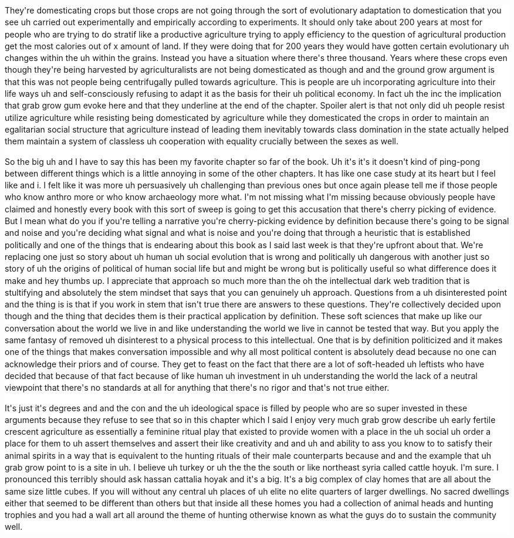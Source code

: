 They're domesticating crops but those crops are not going through the sort of evolutionary adaptation to domestication that you see uh carried out experimentally and empirically according to experiments. It should only take about 200 years at most for people who are trying to do stratif like a productive agriculture trying to apply efficiency to the question of agricultural production get the most calories out of x amount of land. If they were doing that for 200 years they would have gotten certain evolutionary uh changes within the uh within the grains. Instead you have a situation where there's three thousand. Years where these crops even though they're being harvested by agriculturalists are not being domesticated as though and and the ground grow argument is that this was not people being centrifugally pulled towards agriculture. This is people are uh incorporating agriculture into their life ways uh and self-consciously refusing to adapt it as the basis for their uh political economy. In fact uh the inc the implication that grab grow gum evoke here and that they underline at the end of the chapter. Spoiler alert is that not only did uh people resist utilize agriculture while resisting being domesticated by agriculture while they domesticated the crops in order to maintain an egalitarian social structure that agriculture instead of leading them inevitably towards class domination in the state actually helped them maintain a system of classless uh cooperation with equality crucially between the sexes as well.

So the big uh and I have to say this has been my favorite chapter so far of the book. Uh it's it's it doesn't kind of ping-pong between different things which is a little annoying in some of the other chapters. It has like one case study at its heart but I feel like and i. I felt like it was more uh persuasively uh challenging than previous ones but once again please tell me if those people who know anthro more or who know archaeology more what. I'm not missing what I'm missing because obviously people have claimed and honestly every book with this sort of sweep is going to get this accusation that there's cherry picking of evidence. But I mean what do you if you're telling a narrative you're cherry-picking evidence by definition because there's going to be signal and noise and you're deciding what signal and what is noise and you're doing that through a heuristic that is established politically and one of the things that is endearing about this book as I said last week is that they're upfront about that. We're replacing one just so story about uh human uh social evolution that is wrong and politically uh dangerous with another just so story of uh the origins of political of human social life but and might be wrong but is politically useful so what difference does it make and hey thumbs up. I appreciate that approach so much more than the oh the intellectual dark web tradition that is stultifying and absolutely the stem mindset that says that you can genuinely uh approach. Questions from a uh disinterested point and the thing is is that if you work in stem that isn't true there are answers to these questions. They're collectively decided upon though and the thing that decides them is their practical application by definition. These soft sciences that make up like our conversation about the world we live in and like understanding the world we live in cannot be tested that way. But you apply the same fantasy of removed uh disinterest to a physical process to this intellectual. One that is by definition politicized and it makes one of the things that makes conversation impossible and why all most political content is absolutely dead because no one can acknowledge their priors and of course. They get to feast on the fact that there are a lot of soft-headed uh leftists who have decided that because of that fact because of like human uh investment in uh understanding the world the lack of a neutral viewpoint that there's no standards at all for anything that there's no rigor and that's not true either.


It's just it's degrees and and the con and the uh ideological space is filled by people who are so super invested in these arguments because they refuse to see that so in this chapter which I said I enjoy very much grab grow describe uh early fertile crescent agriculture as essentially a feminine ritual play that existed to provide women with a place in the uh social uh order a place for them to uh assert themselves and assert their like creativity and and uh and ability to ass you know to to satisfy their animal spirits in a way that is equivalent to the hunting rituals of their male counterparts because and and the example that uh grab grow point to is a site in uh. I believe uh turkey or uh the the the south or like northeast syria called cattle hoyuk. I'm sure. I pronounced this terribly should ask hassan cattalia hoyak and it's a big. It's a big complex of clay homes that are all about the same size little cubes. If you will without any central uh places of uh elite no elite quarters of larger dwellings. No sacred dwellings either that seemed to be different than others but that inside all these homes you had a collection of animal heads and hunting trophies and you had a wall art all around the theme of hunting otherwise known as what the guys do to sustain the community well.
